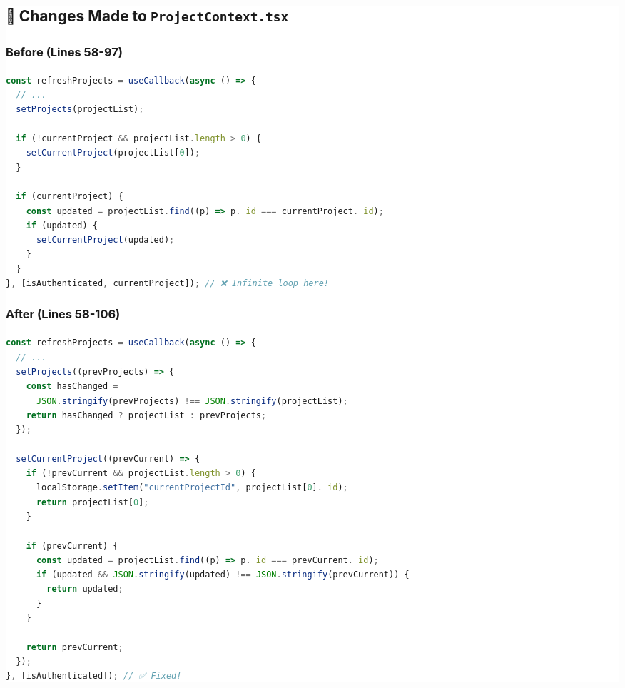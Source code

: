 ```typescript
```

## 📝 Changes Made to `ProjectContext.tsx`

### Before (Lines 58-97)

```typescript
const refreshProjects = useCallback(async () => {
  // ...
  setProjects(projectList);

  if (!currentProject && projectList.length > 0) {
    setCurrentProject(projectList[0]);
  }

  if (currentProject) {
    const updated = projectList.find((p) => p._id === currentProject._id);
    if (updated) {
      setCurrentProject(updated);
    }
  }
}, [isAuthenticated, currentProject]); // ❌ Infinite loop here!
```

### After (Lines 58-106)

```typescript
const refreshProjects = useCallback(async () => {
  // ...
  setProjects((prevProjects) => {
    const hasChanged =
      JSON.stringify(prevProjects) !== JSON.stringify(projectList);
    return hasChanged ? projectList : prevProjects;
  });

  setCurrentProject((prevCurrent) => {
    if (!prevCurrent && projectList.length > 0) {
      localStorage.setItem("currentProjectId", projectList[0]._id);
      return projectList[0];
    }

    if (prevCurrent) {
      const updated = projectList.find((p) => p._id === prevCurrent._id);
      if (updated && JSON.stringify(updated) !== JSON.stringify(prevCurrent)) {
        return updated;
      }
    }

    return prevCurrent;
  });
}, [isAuthenticated]); // ✅ Fixed!
```
